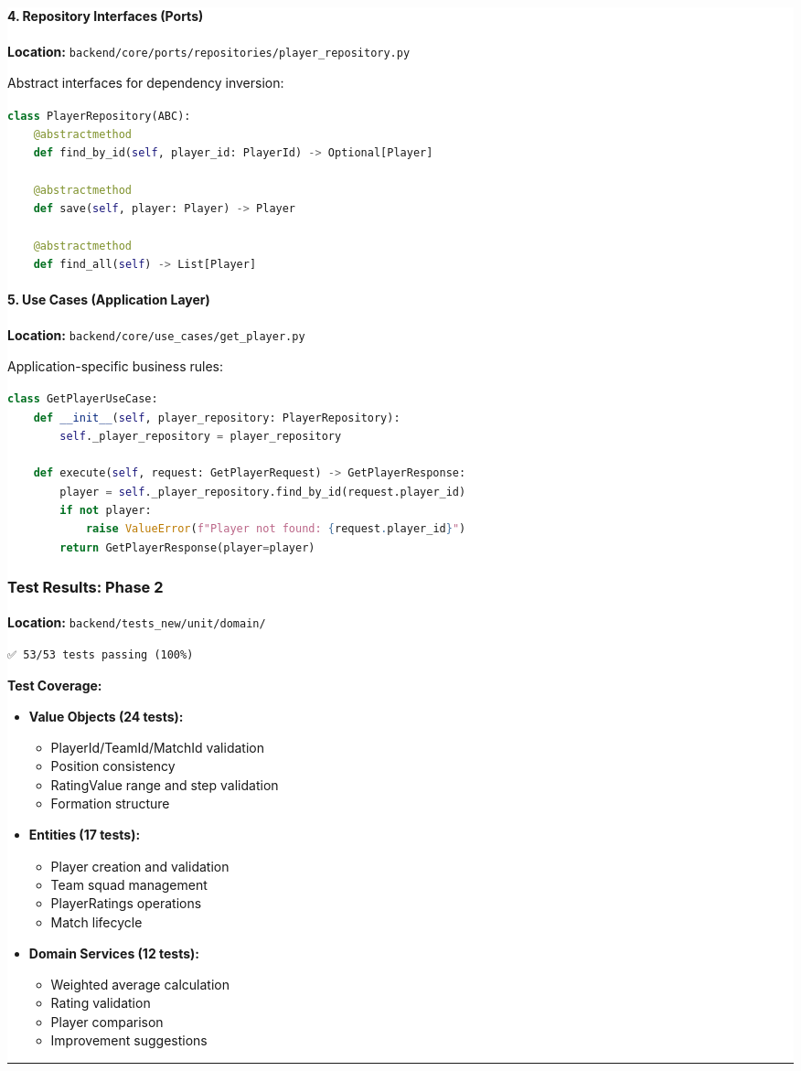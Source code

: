 #### 4. Repository Interfaces (Ports)
**Location:** `backend/core/ports/repositories/player_repository.py`

Abstract interfaces for dependency inversion:

```python
class PlayerRepository(ABC):
    @abstractmethod
    def find_by_id(self, player_id: PlayerId) -> Optional[Player]

    @abstractmethod
    def save(self, player: Player) -> Player

    @abstractmethod
    def find_all(self) -> List[Player]
```

#### 5. Use Cases (Application Layer)
**Location:** `backend/core/use_cases/get_player.py`

Application-specific business rules:

```python
class GetPlayerUseCase:
    def __init__(self, player_repository: PlayerRepository):
        self._player_repository = player_repository

    def execute(self, request: GetPlayerRequest) -> GetPlayerResponse:
        player = self._player_repository.find_by_id(request.player_id)
        if not player:
            raise ValueError(f"Player not found: {request.player_id}")
        return GetPlayerResponse(player=player)
```

### Test Results: Phase 2
**Location:** `backend/tests_new/unit/domain/`

```
✅ 53/53 tests passing (100%)
```

**Test Coverage:**
- **Value Objects (24 tests):**
  - PlayerId/TeamId/MatchId validation
  - Position consistency
  - RatingValue range and step validation
  - Formation structure

- **Entities (17 tests):**
  - Player creation and validation
  - Team squad management
  - PlayerRatings operations
  - Match lifecycle

- **Domain Services (12 tests):**
  - Weighted average calculation
  - Rating validation
  - Player comparison
  - Improvement suggestions

---